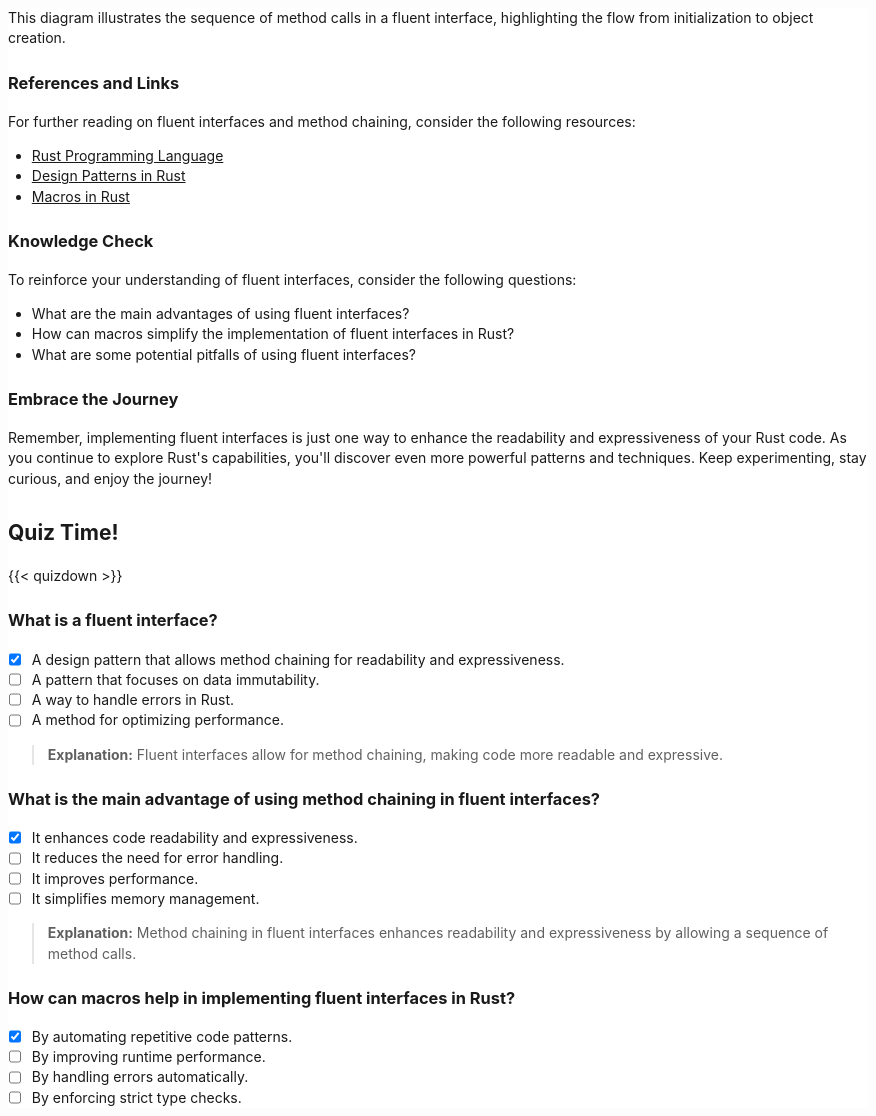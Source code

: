 This diagram illustrates the sequence of method calls in a fluent interface, highlighting the flow from initialization to object creation.

### References and Links

For further reading on fluent interfaces and method chaining, consider the following resources:

- [Rust Programming Language](https://doc.rust-lang.org/book/)
- [Design Patterns in Rust](https://rust-unofficial.github.io/patterns/)
- [Macros in Rust](https://doc.rust-lang.org/reference/macros.html)

### Knowledge Check

To reinforce your understanding of fluent interfaces, consider the following questions:

- What are the main advantages of using fluent interfaces?
- How can macros simplify the implementation of fluent interfaces in Rust?
- What are some potential pitfalls of using fluent interfaces?

### Embrace the Journey

Remember, implementing fluent interfaces is just one way to enhance the readability and expressiveness of your Rust code. As you continue to explore Rust's capabilities, you'll discover even more powerful patterns and techniques. Keep experimenting, stay curious, and enjoy the journey!

## Quiz Time!

{{< quizdown >}}

### What is a fluent interface?

- [x] A design pattern that allows method chaining for readability and expressiveness.
- [ ] A pattern that focuses on data immutability.
- [ ] A way to handle errors in Rust.
- [ ] A method for optimizing performance.

> **Explanation:** Fluent interfaces allow for method chaining, making code more readable and expressive.

### What is the main advantage of using method chaining in fluent interfaces?

- [x] It enhances code readability and expressiveness.
- [ ] It reduces the need for error handling.
- [ ] It improves performance.
- [ ] It simplifies memory management.

> **Explanation:** Method chaining in fluent interfaces enhances readability and expressiveness by allowing a sequence of method calls.

### How can macros help in implementing fluent interfaces in Rust?

- [x] By automating repetitive code patterns.
- [ ] By improving runtime performance.
- [ ] By handling errors automatically.
- [ ] By enforcing strict type checks.
